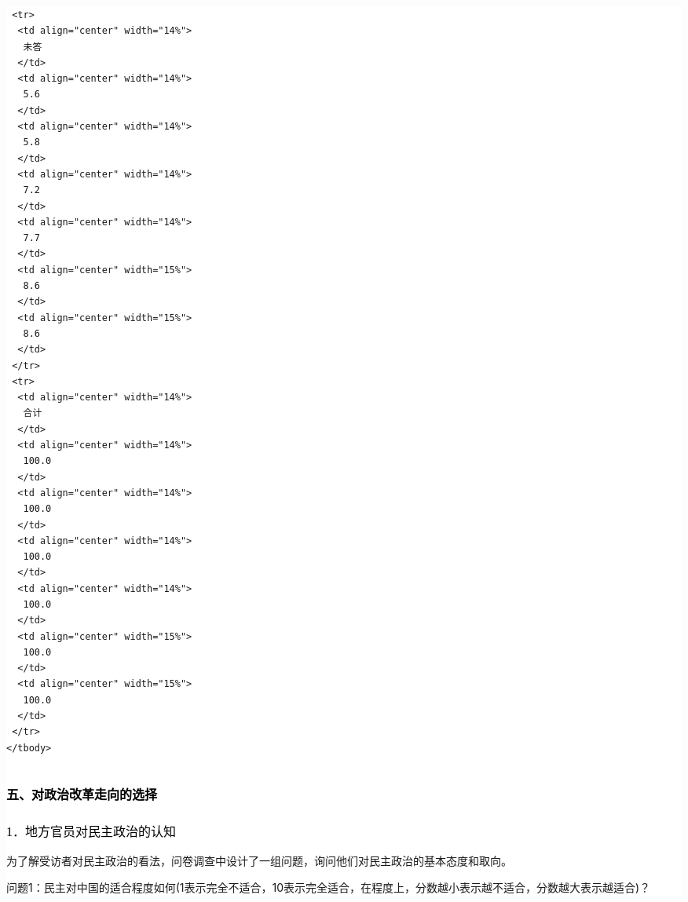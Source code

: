      <tr>
      <td align="center" width="14%">
       未答
      </td>
      <td align="center" width="14%">
       5.6
      </td>
      <td align="center" width="14%">
       5.8
      </td>
      <td align="center" width="14%">
       7.2
      </td>
      <td align="center" width="14%">
       7.7
      </td>
      <td align="center" width="15%">
       8.6
      </td>
      <td align="center" width="15%">
       8.6
      </td>
     </tr>
     <tr>
      <td align="center" width="14%">
       合计
      </td>
      <td align="center" width="14%">
       100.0
      </td>
      <td align="center" width="14%">
       100.0
      </td>
      <td align="center" width="14%">
       100.0
      </td>
      <td align="center" width="14%">
       100.0
      </td>
      <td align="center" width="15%">
       100.0
      </td>
      <td align="center" width="15%">
       100.0
      </td>
     </tr>
    </tbody>
   </table>
   <p style="color: #000000; font-family: 'Times New Roman'; letter-spacing: normal; font-size: medium;">
    <br/>
    <b>
     五、对政治改革走向的选择
     <br/>
    </b>
    <br/>
    1．地方官员对民主政治的认知
   </p>
   <p>
    为了解受访者对民主政治的看法，问卷调查中设计了一组问题，询问他们对民主政治的基本态度和取向。
   </p>
   <p>
    问题1：民主对中国的适合程度如何(1表示完全不适合，10表示完全适合，在程度上，分数越小表示越不适合，分数越大表示越适合)？
   </p>